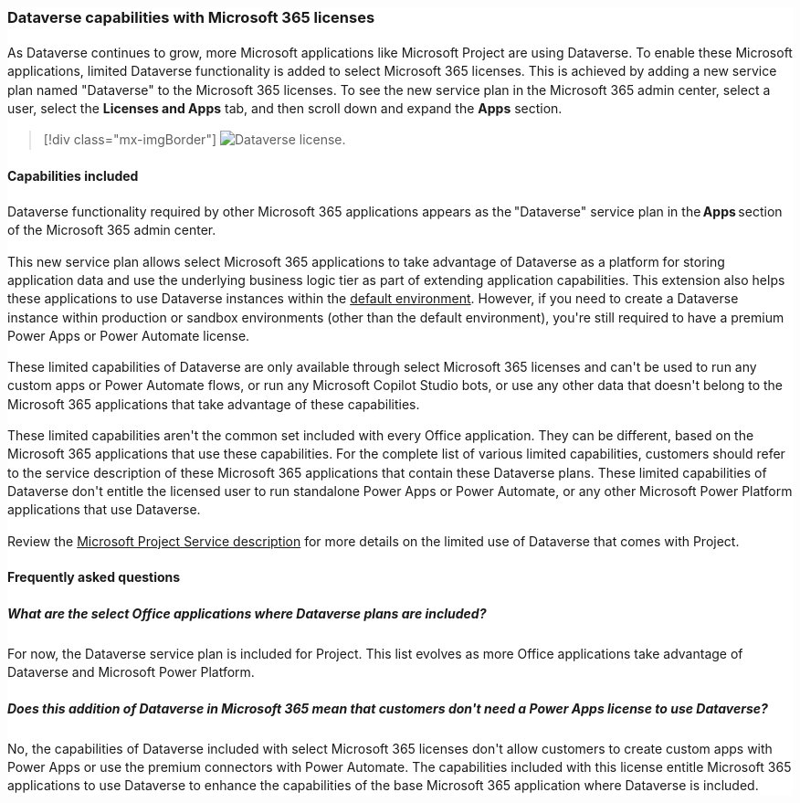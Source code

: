 ### Dataverse capabilities with Microsoft 365 licenses

As Dataverse continues to grow, more Microsoft applications like Microsoft Project are using Dataverse. To enable these Microsoft applications, limited Dataverse functionality is added to select Microsoft 365 licenses. This is achieved by adding a new service plan named "Dataverse" to the Microsoft 365 licenses. To see the new service plan in the Microsoft 365 admin center, select a user, select the **Licenses and Apps** tab, and then scroll down and expand the **Apps** section.

> [!div class="mx-imgBorder"]
> ![Dataverse license.](./media/common-data-service-license.png "Dataverse license")

#### Capabilities included

Dataverse functionality required by other Microsoft 365 applications appears as the "Dataverse" service plan in the **Apps** section of the Microsoft 365 admin center.  

This new service plan allows select Microsoft 365 applications to take advantage of Dataverse as a platform for storing application data and use the underlying business logic tier as part of extending application capabilities. This extension also helps these applications to use Dataverse instances within the [default environment](environments-overview.md#default-environment). However, if you need to create a Dataverse instance within production or sandbox environments (other than the default environment), you're still required to have a premium Power Apps or Power Automate license.

These limited capabilities of Dataverse are only available through select Microsoft 365 licenses and can't be used to run any custom apps or Power Automate flows, or run any Microsoft Copilot Studio bots, or use any other data that doesn't belong to the Microsoft 365 applications that take advantage of these capabilities.

These limited capabilities aren't the common set included with every Office application. They can be different, based on the Microsoft 365 applications that use these capabilities. For the complete list of various limited capabilities, customers should refer to the service description of these Microsoft 365 applications that contain these Dataverse plans. These limited capabilities of Dataverse don't entitle the licensed user to run standalone Power Apps or Power Automate, or any other Microsoft Power Platform applications that use Dataverse.

Review the [Microsoft Project Service description](/office365/servicedescriptions/project-online-service-description/project-online-service-description) for more details on the limited use of Dataverse that comes with Project.

#### Frequently asked questions

##### What are the select Office applications where Dataverse plans are included?

For now, the Dataverse service plan is included for Project. This list evolves as more Office applications take advantage of Dataverse and Microsoft Power Platform.

##### Does this addition of Dataverse in Microsoft 365 mean that customers don't need a Power Apps license to use Dataverse?  

No, the capabilities of Dataverse included with select Microsoft 365 licenses don't allow customers to create custom apps with Power Apps or use the premium connectors with Power Automate. The capabilities included with this license entitle Microsoft 365 applications to use Dataverse to enhance the capabilities of the base Microsoft 365 application where Dataverse is included.
